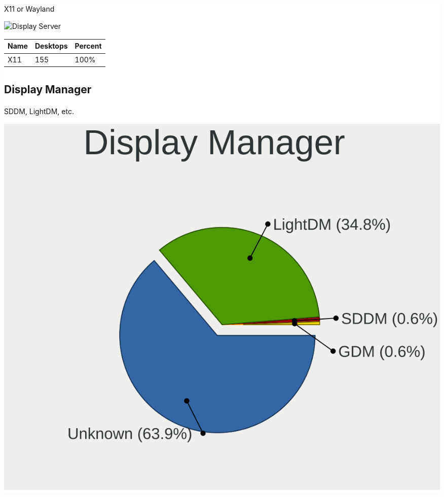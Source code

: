 X11 or Wayland

![Display Server](./images/pie_chart/os_display_server.svg)


| Name | Desktops | Percent |
|------|----------|---------|
| X11  | 155      | 100%    |

Display Manager
---------------

SDDM, LightDM, etc.

![Display Manager](./images/pie_chart/os_display_manager.svg)

